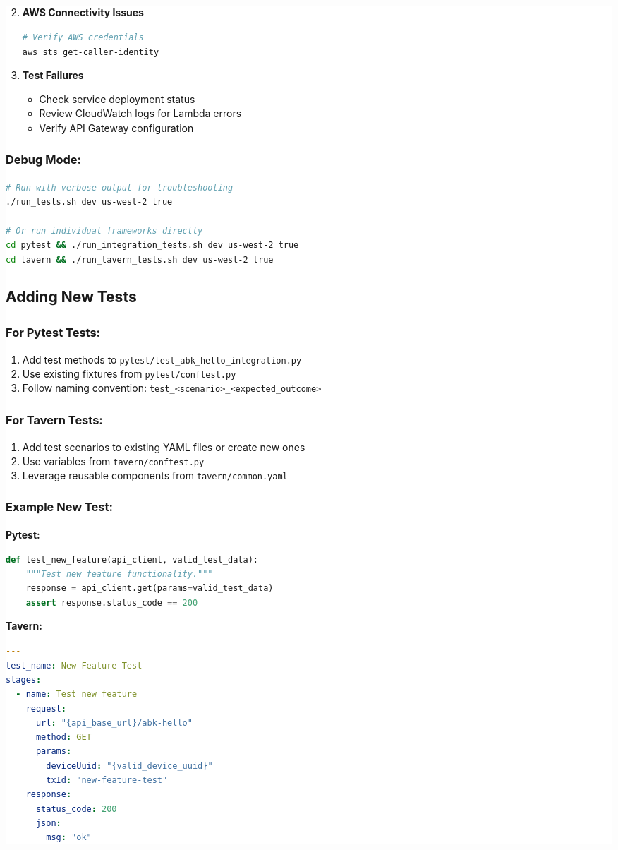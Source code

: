 2. **AWS Connectivity Issues**
   ```bash
   # Verify AWS credentials
   aws sts get-caller-identity
   ```

3. **Test Failures**
   - Check service deployment status
   - Review CloudWatch logs for Lambda errors
   - Verify API Gateway configuration

### Debug Mode:
```bash
# Run with verbose output for troubleshooting
./run_tests.sh dev us-west-2 true

# Or run individual frameworks directly
cd pytest && ./run_integration_tests.sh dev us-west-2 true
cd tavern && ./run_tavern_tests.sh dev us-west-2 true
```

## Adding New Tests

### For Pytest Tests:
1. Add test methods to `pytest/test_abk_hello_integration.py`
2. Use existing fixtures from `pytest/conftest.py`
3. Follow naming convention: `test_<scenario>_<expected_outcome>`

### For Tavern Tests:
1. Add test scenarios to existing YAML files or create new ones
2. Use variables from `tavern/conftest.py`
3. Leverage reusable components from `tavern/common.yaml`

### Example New Test:

**Pytest:**
```python
def test_new_feature(api_client, valid_test_data):
    """Test new feature functionality."""
    response = api_client.get(params=valid_test_data)
    assert response.status_code == 200
```

**Tavern:**
```yaml
---
test_name: New Feature Test
stages:
  - name: Test new feature
    request:
      url: "{api_base_url}/abk-hello"
      method: GET
      params:
        deviceUuid: "{valid_device_uuid}"
        txId: "new-feature-test"
    response:
      status_code: 200
      json:
        msg: "ok"
```
